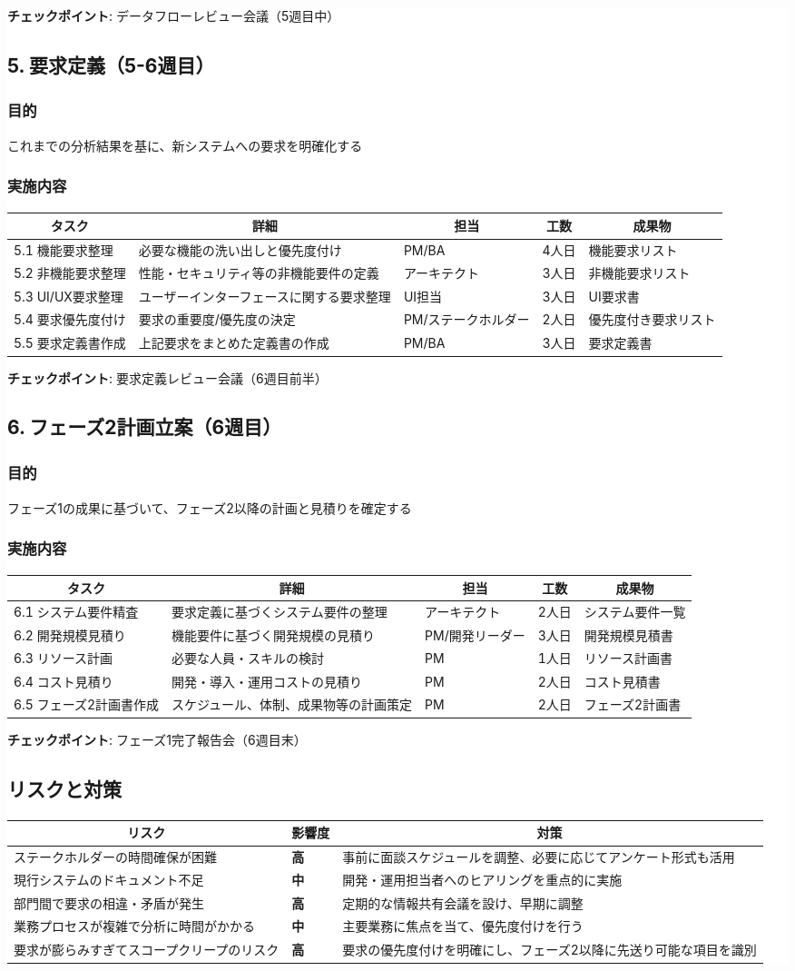 **チェックポイント**: データフローレビュー会議（5週目中）

## 5. 要求定義（5-6週目）

### 目的
これまでの分析結果を基に、新システムへの要求を明確化する

### 実施内容

| タスク | 詳細 | 担当 | 工数 | 成果物 |
|-------|------|------|-----|-------|
| 5.1 機能要求整理 | 必要な機能の洗い出しと優先度付け | PM/BA | 4人日 | 機能要求リスト |
| 5.2 非機能要求整理 | 性能・セキュリティ等の非機能要件の定義 | アーキテクト | 3人日 | 非機能要求リスト |
| 5.3 UI/UX要求整理 | ユーザーインターフェースに関する要求整理 | UI担当 | 3人日 | UI要求書 |
| 5.4 要求優先度付け | 要求の重要度/優先度の決定 | PM/ステークホルダー | 2人日 | 優先度付き要求リスト |
| 5.5 要求定義書作成 | 上記要求をまとめた定義書の作成 | PM/BA | 3人日 | 要求定義書 |

**チェックポイント**: 要求定義レビュー会議（6週目前半）

## 6. フェーズ2計画立案（6週目）

### 目的
フェーズ1の成果に基づいて、フェーズ2以降の計画と見積りを確定する

### 実施内容

| タスク | 詳細 | 担当 | 工数 | 成果物 |
|-------|------|------|-----|-------|
| 6.1 システム要件精査 | 要求定義に基づくシステム要件の整理 | アーキテクト | 2人日 | システム要件一覧 |
| 6.2 開発規模見積り | 機能要件に基づく開発規模の見積り | PM/開発リーダー | 3人日 | 開発規模見積書 |
| 6.3 リソース計画 | 必要な人員・スキルの検討 | PM | 1人日 | リソース計画書 |
| 6.4 コスト見積り | 開発・導入・運用コストの見積り | PM | 2人日 | コスト見積書 |
| 6.5 フェーズ2計画書作成 | スケジュール、体制、成果物等の計画策定 | PM | 2人日 | フェーズ2計画書 |

**チェックポイント**: フェーズ1完了報告会（6週目末）

## リスクと対策

| リスク | 影響度 | 対策 |
|-------|-------|------|
| ステークホルダーの時間確保が困難 | **高** | 事前に面談スケジュールを調整、必要に応じてアンケート形式も活用 |
| 現行システムのドキュメント不足 | **中** | 開発・運用担当者へのヒアリングを重点的に実施 |
| 部門間で要求の相違・矛盾が発生 | **高** | 定期的な情報共有会議を設け、早期に調整 |
| 業務プロセスが複雑で分析に時間がかかる | **中** | 主要業務に焦点を当て、優先度付けを行う |
| 要求が膨らみすぎてスコープクリープのリスク | **高** | 要求の優先度付けを明確にし、フェーズ2以降に先送り可能な項目を識別 |

